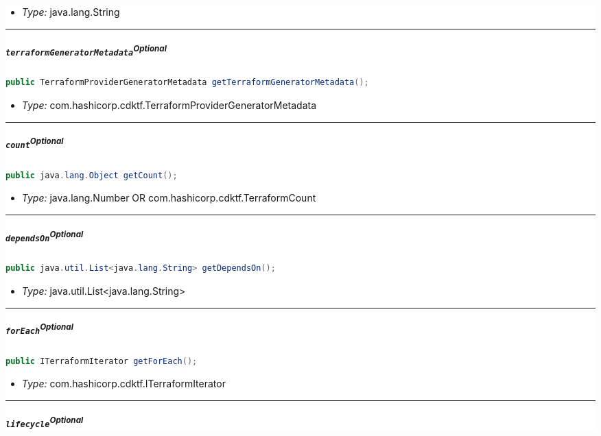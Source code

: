 - *Type:* java.lang.String

---

##### `terraformGeneratorMetadata`<sup>Optional</sup> <a name="terraformGeneratorMetadata" id="rhizo-co-terraform-provider-oci.dataOciDatabaseExascaleDbStorageVault.DataOciDatabaseExascaleDbStorageVault.property.terraformGeneratorMetadata"></a>

```java
public TerraformProviderGeneratorMetadata getTerraformGeneratorMetadata();
```

- *Type:* com.hashicorp.cdktf.TerraformProviderGeneratorMetadata

---

##### `count`<sup>Optional</sup> <a name="count" id="rhizo-co-terraform-provider-oci.dataOciDatabaseExascaleDbStorageVault.DataOciDatabaseExascaleDbStorageVault.property.count"></a>

```java
public java.lang.Object getCount();
```

- *Type:* java.lang.Number OR com.hashicorp.cdktf.TerraformCount

---

##### `dependsOn`<sup>Optional</sup> <a name="dependsOn" id="rhizo-co-terraform-provider-oci.dataOciDatabaseExascaleDbStorageVault.DataOciDatabaseExascaleDbStorageVault.property.dependsOn"></a>

```java
public java.util.List<java.lang.String> getDependsOn();
```

- *Type:* java.util.List<java.lang.String>

---

##### `forEach`<sup>Optional</sup> <a name="forEach" id="rhizo-co-terraform-provider-oci.dataOciDatabaseExascaleDbStorageVault.DataOciDatabaseExascaleDbStorageVault.property.forEach"></a>

```java
public ITerraformIterator getForEach();
```

- *Type:* com.hashicorp.cdktf.ITerraformIterator

---

##### `lifecycle`<sup>Optional</sup> <a name="lifecycle" id="rhizo-co-terraform-provider-oci.dataOciDatabaseExascaleDbStorageVault.DataOciDatabaseExascaleDbStorageVault.property.lifecycle"></a>
